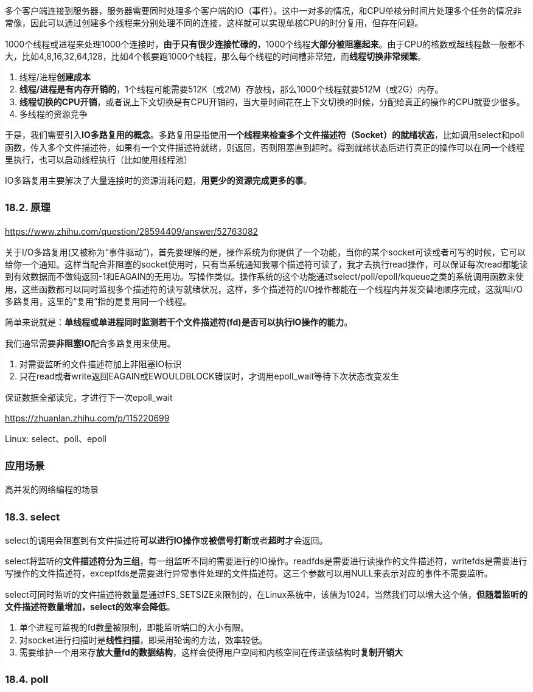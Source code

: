 多个客户端连接到服务器，服务器需要同时处理多个客户端的IO（事件）。这中一对多的情况，和CPU单核分时间片处理多个任务的情况非常像，因此可以通过创建多个线程来分别处理不同的连接，这样就可以实现单核CPU的时分复用，但存在问题。

1000个线程或进程来处理1000个连接时，**由于只有很少连接忙碌的**，1000个线程**大部分被阻塞起来**。由于CPU的核数或超线程数一般都不大，比如4,8,16,32,64,128，比如4个核要跑1000个线程，那么每个线程的时间槽非常短，而**线程切换非常频繁**。

1. 线程/进程**创建成本**
2. **线程/进程是有内存开销的**，1个线程可能需要512K（或2M）存放栈，那么1000个线程就要512M（或2G）内存。
3. **线程切换的CPU开销**，或者说上下文切换是有CPU开销的，当大量时间花在上下文切换的时候，分配给真正的操作的CPU就要少很多。
4. 多线程的资源竞争

于是，我们需要引入**IO多路复用的概念**。多路复用是指使用**一个线程来检查多个文件描述符（Socket）的就绪状态**，比如调用select和poll函数，传入多个文件描述符，如果有一个文件描述符就绪，则返回，否则阻塞直到超时。得到就绪状态后进行真正的操作可以在同一个线程里执行，也可以启动线程执行（比如使用线程池）

IO多路复用主要解决了大量连接时的资源消耗问题，**用更少的资源完成更多的事**。

### 18.2. 原理

<https://www.zhihu.com/question/28594409/answer/52763082>

关于I/O多路复用(又被称为“事件驱动”)，首先要理解的是，操作系统为你提供了一个功能，当你的某个socket可读或者可写的时候，它可以给你一个通知。这样当配合非阻塞的socket使用时，只有当系统通知我哪个描述符可读了，我才去执行read操作，可以保证每次read都能读到有效数据而不做纯返回-1和EAGAIN的无用功。写操作类似。操作系统的这个功能通过select/poll/epoll/kqueue之类的系统调用函数来使用，这些函数都可以同时监视多个描述符的读写就绪状况，这样，多个描述符的I/O操作都能在一个线程内并发交替地顺序完成，这就叫I/O多路复用，这里的“复用”指的是复用同一个线程。

简单来说就是：**单线程或单进程同时监测若干个文件描述符(fd)是否可以执行IO操作的能力**。

我们通常需要**非阻塞IO**配合多路复用来使用。

1. 对需要监听的文件描述符加上非阻塞IO标识
2. 只在read或者write返回EAGAIN或EWOULDBLOCK错误时，才调用epoll_wait等待下次状态改变发生

保证数据全部读完，才进行下一次epoll_wait

<https://zhuanlan.zhihu.com/p/115220699>

Linux: select、poll、epoll

### 应用场景

高并发的网络编程的场景

### 18.3. select

select的调用会阻塞到有文件描述符**可以进行IO操作**或**被信号打断**或者**超时**才会返回。

select将监听的**文件描述符分为三组**，每一组监听不同的需要进行的IO操作。readfds是需要进行读操作的文件描述符，writefds是需要进行写操作的文件描述符，exceptfds是需要进行异常事件处理的文件描述符。这三个参数可以用NULL来表示对应的事件不需要监听。

select可同时监听的文件描述符数量是通过FS_SETSIZE来限制的，在Linux系统中，该值为1024，当然我们可以增大这个值，**但随着监听的文件描述符数量增加，select的效率会降低**。

1. 单个进程可监视的fd数量被限制，即能监听端口的大小有限。
2. 对socket进行扫描时是**线性扫描**，即采用轮询的方法，效率较低。
3. 需要维护一个用来存**放大量fd的数据结构**，这样会使得用户空间和内核空间在传递该结构时**复制开销大**

### 18.4. poll

